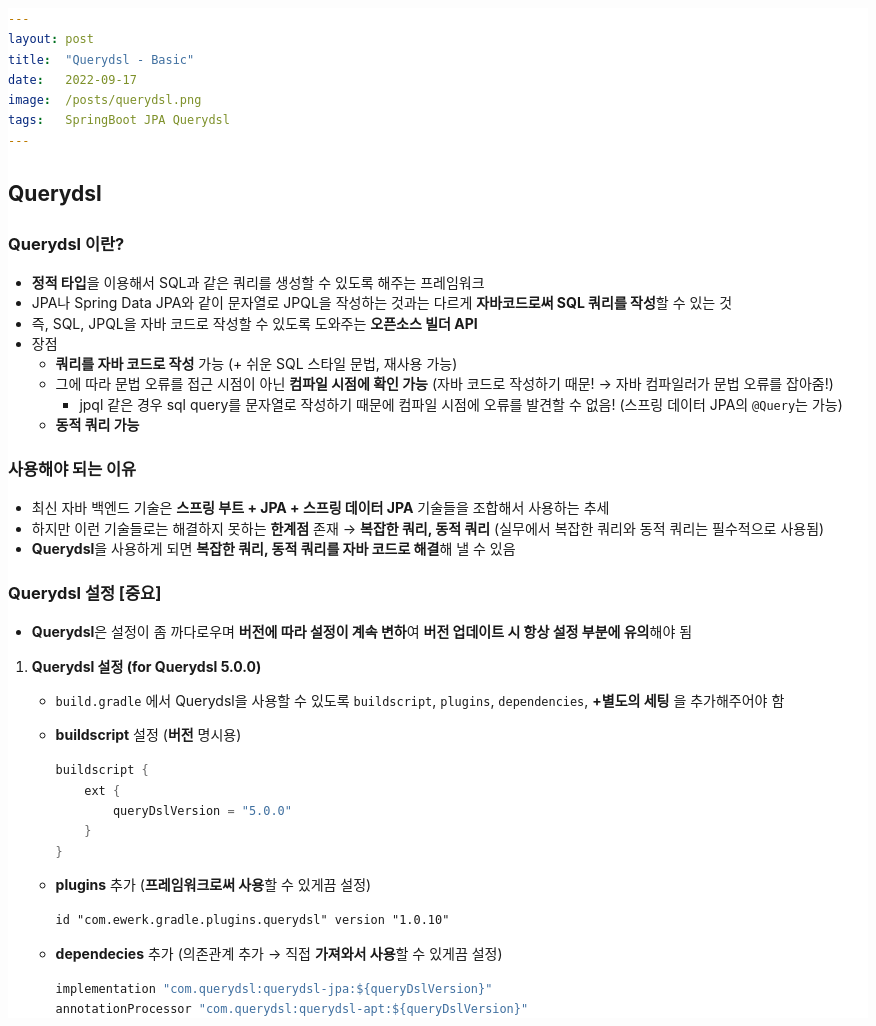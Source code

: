 ```yaml
---
layout: post
title:  "Querydsl - Basic"
date:   2022-09-17
image:  /posts/querydsl.png
tags:   SpringBoot JPA Querydsl
---
```


## Querydsl

### Querydsl 이란?

- **정적 타입**을 이용해서 SQL과 같은 쿼리를 생성할 수 있도록 해주는 프레임워크
- JPA나 Spring Data JPA와 같이 문자열로 JPQL을 작성하는 것과는 다르게 **자바코드로써 SQL 쿼리를 작성**할 수 있는 것
- 즉, SQL, JPQL을 자바 코드로 작성할 수 있도록 도와주는 **오픈소스 빌더 API**
- 장점
    - **쿼리를 자바 코드로 작성** 가능 (+ 쉬운 SQL 스타일 문법, 재사용 가능)
    - 그에 따라 문법 오류를 접근 시점이 아닌 **컴파일 시점에 확인 가능** (자바 코드로 작성하기 때문! → 자바 컴파일러가 문법 오류를 잡아줌!)
        - jpql 같은 경우 sql query를 문자열로 작성하기 때문에 컴파일 시점에 오류를 발견할 수 없음! (스프링 데이터 JPA의 `@Query`는 가능)
    - **동적 쿼리 가능**

### 사용해야 되는 이유

- 최신 자바 백엔드 기술은 **스프링 부트 + JPA + 스프링 데이터 JPA** 기술들을 조합해서 사용하는 추세
- 하지만 이런 기술들로는 해결하지 못하는 **한계점** 존재 → **복잡한 쿼리, 동적 쿼리** (실무에서 복잡한 쿼리와 동적 쿼리는 필수적으로 사용됨)
- **Querydsl**을 사용하게 되면 **복잡한 쿼리, 동적 쿼리를 자바 코드로 해결**해 낼 수 있음

### Querydsl 설정 [중요]

- **Querydsl**은 설정이 좀 까다로우며 **버전에 따라 설정이 계속 변하**여 **버전 업데이트 시 항상 설정 부분에 유의**해야 됨
1. **Querydsl 설정 (for Querydsl 5.0.0)**
    - `build.gradle` 에서 Querydsl을 사용할 수 있도록 `buildscript`, `plugins`, `dependencies`, **+별도의 세팅** 을 추가해주어야 함
    - **buildscript** 설정 (**버전** 명시용)
        
        ```java
        buildscript {
        	ext {
        		queryDslVersion = "5.0.0"
        	}
        }
        ```
        
    - **plugins** 추가 (**프레임워크로써 사용**할 수 있게끔 설정)
        
        `id "com.ewerk.gradle.plugins.querydsl" version "1.0.10"`
        
    - **dependecies** 추가 (의존관계 추가 → 직접 **가져와서 사용**할 수 있게끔 설정)
        
        ```java
        implementation "com.querydsl:querydsl-jpa:${queryDslVersion}"
        annotationProcessor "com.querydsl:querydsl-apt:${queryDslVersion}"
        ```
        